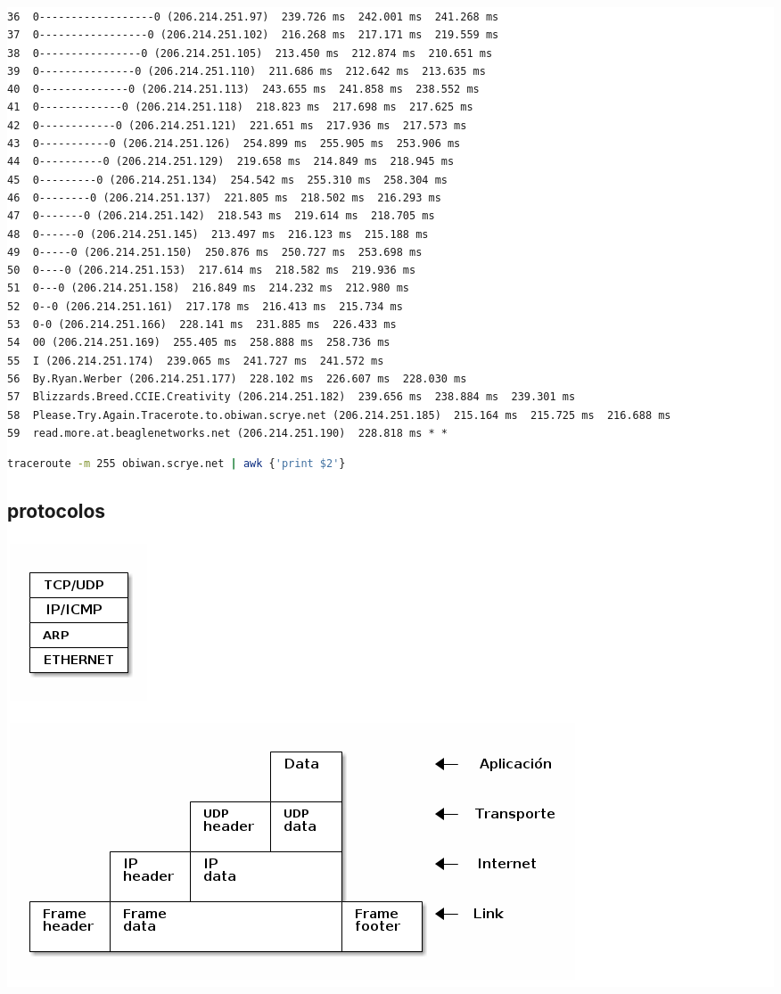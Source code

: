``` {.example}
36  0------------------0 (206.214.251.97)  239.726 ms  242.001 ms  241.268 ms
37  0-----------------0 (206.214.251.102)  216.268 ms  217.171 ms  219.559 ms
38  0----------------0 (206.214.251.105)  213.450 ms  212.874 ms  210.651 ms
39  0---------------0 (206.214.251.110)  211.686 ms  212.642 ms  213.635 ms
40  0--------------0 (206.214.251.113)  243.655 ms  241.858 ms  238.552 ms
41  0-------------0 (206.214.251.118)  218.823 ms  217.698 ms  217.625 ms
42  0------------0 (206.214.251.121)  221.651 ms  217.936 ms  217.573 ms
43  0-----------0 (206.214.251.126)  254.899 ms  255.905 ms  253.906 ms
44  0----------0 (206.214.251.129)  219.658 ms  214.849 ms  218.945 ms
45  0---------0 (206.214.251.134)  254.542 ms  255.310 ms  258.304 ms
46  0--------0 (206.214.251.137)  221.805 ms  218.502 ms  216.293 ms
47  0-------0 (206.214.251.142)  218.543 ms  219.614 ms  218.705 ms
48  0------0 (206.214.251.145)  213.497 ms  216.123 ms  215.188 ms
49  0-----0 (206.214.251.150)  250.876 ms  250.727 ms  253.698 ms
50  0----0 (206.214.251.153)  217.614 ms  218.582 ms  219.936 ms
51  0---0 (206.214.251.158)  216.849 ms  214.232 ms  212.980 ms
52  0--0 (206.214.251.161)  217.178 ms  216.413 ms  215.734 ms
53  0-0 (206.214.251.166)  228.141 ms  231.885 ms  226.433 ms
54  00 (206.214.251.169)  255.405 ms  258.888 ms  258.736 ms
55  I (206.214.251.174)  239.065 ms  241.727 ms  241.572 ms
56  By.Ryan.Werber (206.214.251.177)  228.102 ms  226.607 ms  228.030 ms
57  Blizzards.Breed.CCIE.Creativity (206.214.251.182)  239.656 ms  238.884 ms  239.301 ms
58  Please.Try.Again.Tracerote.to.obiwan.scrye.net (206.214.251.185)  215.164 ms  215.725 ms  216.688 ms
59  read.more.at.beaglenetworks.net (206.214.251.190)  228.818 ms * *
```

``` {.bash org-language="sh" session="yes" results="output"}
traceroute -m 255 obiwan.scrye.net | awk {'print $2'}
```

## protocolos

![](img/redes-protocolos-1.png)

![](img/redes-protocolos-2.png)
